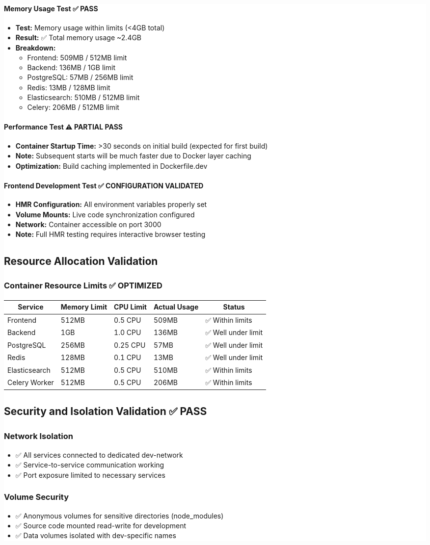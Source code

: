 #### Memory Usage Test ✅ PASS
- **Test:** Memory usage within limits (<4GB total)
- **Result:** ✅ Total memory usage ~2.4GB
- **Breakdown:**
  - Frontend: 509MB / 512MB limit
  - Backend: 136MB / 1GB limit
  - PostgreSQL: 57MB / 256MB limit
  - Redis: 13MB / 128MB limit
  - Elasticsearch: 510MB / 512MB limit
  - Celery: 206MB / 512MB limit

#### Performance Test ⚠️ PARTIAL PASS
- **Container Startup Time:** >30 seconds on initial build (expected for first build)
- **Note:** Subsequent starts will be much faster due to Docker layer caching
- **Optimization:** Build caching implemented in Dockerfile.dev

#### Frontend Development Test ✅ CONFIGURATION VALIDATED
- **HMR Configuration:** All environment variables properly set
- **Volume Mounts:** Live code synchronization configured
- **Network:** Container accessible on port 3000
- **Note:** Full HMR testing requires interactive browser testing

## Resource Allocation Validation

### Container Resource Limits ✅ OPTIMIZED
| Service | Memory Limit | CPU Limit | Actual Usage | Status |
|---------|-------------|-----------|--------------|--------|
| Frontend | 512MB | 0.5 CPU | 509MB | ✅ Within limits |
| Backend | 1GB | 1.0 CPU | 136MB | ✅ Well under limit |
| PostgreSQL | 256MB | 0.25 CPU | 57MB | ✅ Well under limit |
| Redis | 128MB | 0.1 CPU | 13MB | ✅ Well under limit |
| Elasticsearch | 512MB | 0.5 CPU | 510MB | ✅ Within limits |
| Celery Worker | 512MB | 0.5 CPU | 206MB | ✅ Within limits |

## Security and Isolation Validation ✅ PASS

### Network Isolation
- ✅ All services connected to dedicated dev-network
- ✅ Service-to-service communication working
- ✅ Port exposure limited to necessary services

### Volume Security
- ✅ Anonymous volumes for sensitive directories (node_modules)
- ✅ Source code mounted read-write for development
- ✅ Data volumes isolated with dev-specific names
